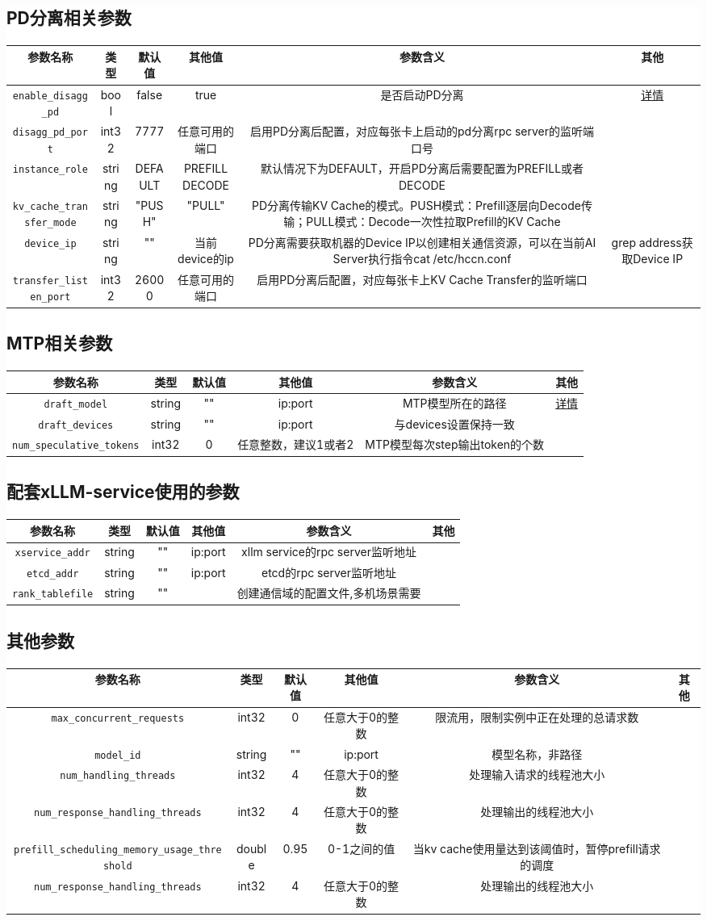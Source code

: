 
## PD分离相关参数
| 参数名称 | 类型 | 默认值 | 其他值 | 参数含义 | 其他 |
|:---------:|:---------:|:---------:|:---------:|:---------:|:---------:|
| `enable_disagg_pd` | bool | false | true | 是否启动PD分离 | [详情](./features/disagg_pd.md) |
| `disagg_pd_port` | int32 | 7777 | 任意可用的端口 | 启用PD分离后配置，对应每张卡上启动的pd分离rpc server的监听端口号 |  |
| `instance_role` | string | DEFAULT | PREFILL DECODE | 默认情况下为DEFAULT，开启PD分离后需要配置为PREFILL或者DECODE |  |
| `kv_cache_transfer_mode` | string | "PUSH" | "PULL" | PD分离传输KV Cache的模式。PUSH模式：Prefill逐层向Decode传输；PULL模式：Decode一次性拉取Prefill的KV Cache |  |
| `device_ip` | string | "" | 当前device的ip | PD分离需要获取机器的Device IP以创建相关通信资源，可以在当前AI Server执行指令cat /etc/hccn.conf | grep address获取Device IP |  |
| `transfer_listen_port` | int32 | 26000 | 任意可用的端口 | 启用PD分离后配置，对应每张卡上KV Cache Transfer的监听端口 |  |


## MTP相关参数
| 参数名称 | 类型 | 默认值 | 其他值 | 参数含义 | 其他 |
|:---------:|:---------:|:---------:|:---------:|:---------:|:---------:|
| `draft_model` | string | "" | ip:port | MTP模型所在的路径 | [详情](./features/mtp.md) |
| `draft_devices` | string | "" | ip:port | 与devices设置保持一致 |  |
| `num_speculative_tokens` | int32 | 0 | 任意整数，建议1或者2 | MTP模型每次step输出token的个数 |  |


## 配套xLLM-service使用的参数
| 参数名称 | 类型 | 默认值 | 其他值 | 参数含义 | 其他 |
|:---------:|:---------:|:---------:|:---------:|:---------:|:---------:|
| `xservice_addr` | string | "" | ip:port | xllm service的rpc server监听地址 |  |
| `etcd_addr` | string | "" | ip:port | etcd的rpc server监听地址 |  |
| `rank_tablefile` | string | "" |  | 创建通信域的配置文件,多机场景需要 |  |

## 其他参数
| 参数名称 | 类型 | 默认值 | 其他值 | 参数含义 | 其他 |
|:---------:|:---------:|:---------:|:---------:|:---------:|:---------:|
| `max_concurrent_requests` | int32 | 0 | 任意大于0的整数 | 限流用，限制实例中正在处理的总请求数 |  |
| `model_id` | string | "" | ip:port | 模型名称，非路径 |  |
| `num_handling_threads` | int32 | 4 | 任意大于0的整数 | 处理输入请求的线程池大小 |  |
| `num_response_handling_threads` | int32 | 4 | 任意大于0的整数 | 处理输出的线程池大小 |  |
| `prefill_scheduling_memory_usage_threshold` | double | 0.95 | 0-1之间的值 | 当kv cache使用量达到该阈值时，暂停prefill请求的调度 |  |
| `num_response_handling_threads` | int32 | 4 | 任意大于0的整数 | 处理输出的线程池大小 |  |